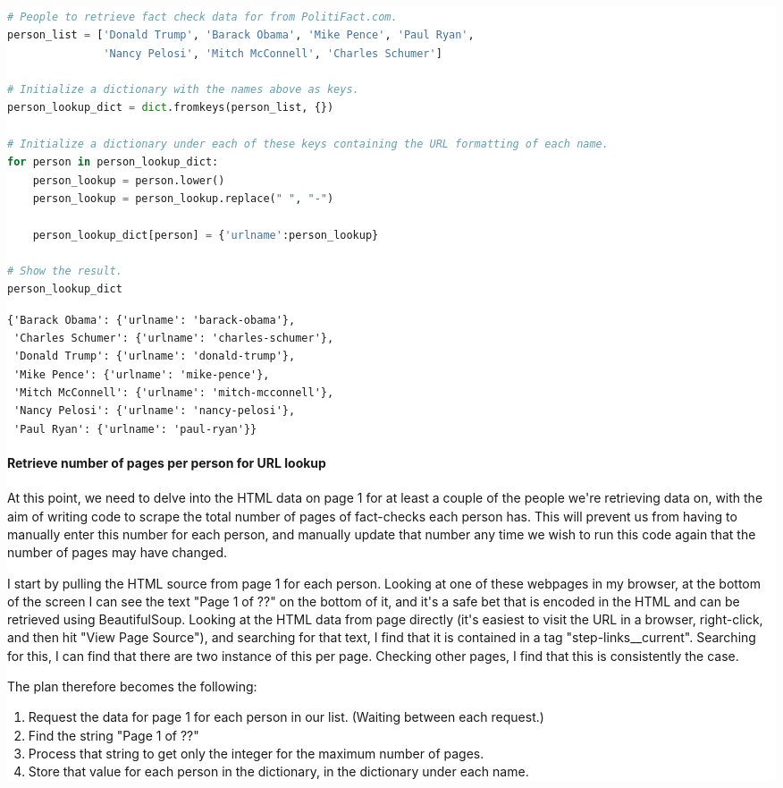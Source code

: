
```python
# People to retrieve fact check data for from PolitiFact.com.
person_list = ['Donald Trump', 'Barack Obama', 'Mike Pence', 'Paul Ryan',
               'Nancy Pelosi', 'Mitch McConnell', 'Charles Schumer']

# Initialize a dictionary with the names above as keys.
person_lookup_dict = dict.fromkeys(person_list, {})

# Initialize a dictionary under each of these keys containing the URL formatting of each name.
for person in person_lookup_dict:
    person_lookup = person.lower()
    person_lookup = person_lookup.replace(" ", "-")

    person_lookup_dict[person] = {'urlname':person_lookup}

# Show the result.
person_lookup_dict
```




    {'Barack Obama': {'urlname': 'barack-obama'},
     'Charles Schumer': {'urlname': 'charles-schumer'},
     'Donald Trump': {'urlname': 'donald-trump'},
     'Mike Pence': {'urlname': 'mike-pence'},
     'Mitch McConnell': {'urlname': 'mitch-mcconnell'},
     'Nancy Pelosi': {'urlname': 'nancy-pelosi'},
     'Paul Ryan': {'urlname': 'paul-ryan'}}



#### Retrieve number of pages per person for URL lookup
At this point, we need to delve into the HTML data on page 1 for at least a couple of the people we're retrieving data on, with the aim of writing code to scrape the total number of pages of fact-checks each person has. This will prevent us from having to manually enter this number for each person, and manually update that number any time we wish to run this code again that the number of pages may have changed.

I start by pulling the HTML source from page 1 for each person. Looking at one of these webpages in my browser, at the bottom of the screen I can see the text "Page 1 of ??" on the bottom of it, and it's a safe bet that is encoded in the HTML and can be retrieved using BeautifulSoup. Looking at the HTML data from page directly (it's easiest to visit the URL in a browser, right-click, and then hit "View Page Source"), and searching for that text, I find that it is contained in a tag "step-links\_\_current". Searching for this, I can find that there are two instance of this per page. Checking other pages, I find that this is consistently the case.

The plan therefore becomes the following:
<ol>
<li>Request the data for page 1 for each person in our list. (Waiting between each request.)</li>
<li>Find the string "Page 1 of ??"</li>
<li>Process that string to get only the integer for the maximum number of pages.</li>
<li>Store that value for each person in the dictionary, in the dictionary under each name.</li>
</ol>
